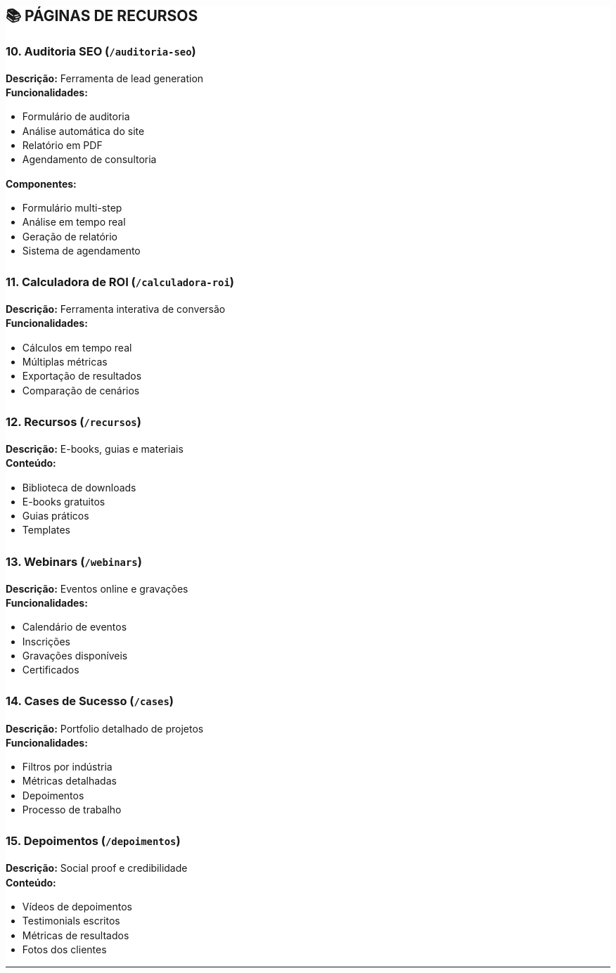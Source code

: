
## 📚 **PÁGINAS DE RECURSOS**

### **10. Auditoria SEO** (`/auditoria-seo`)
**Descrição:** Ferramenta de lead generation  
**Funcionalidades:**
- Formulário de auditoria
- Análise automática do site
- Relatório em PDF
- Agendamento de consultoria

**Componentes:**
- Formulário multi-step
- Análise em tempo real
- Geração de relatório
- Sistema de agendamento

### **11. Calculadora de ROI** (`/calculadora-roi`)
**Descrição:** Ferramenta interativa de conversão  
**Funcionalidades:**
- Cálculos em tempo real
- Múltiplas métricas
- Exportação de resultados
- Comparação de cenários

### **12. Recursos** (`/recursos`)
**Descrição:** E-books, guias e materiais  
**Conteúdo:**
- Biblioteca de downloads
- E-books gratuitos
- Guias práticos
- Templates

### **13. Webinars** (`/webinars`)
**Descrição:** Eventos online e gravações  
**Funcionalidades:**
- Calendário de eventos
- Inscrições
- Gravações disponíveis
- Certificados

### **14. Cases de Sucesso** (`/cases`)
**Descrição:** Portfolio detalhado de projetos  
**Funcionalidades:**
- Filtros por indústria
- Métricas detalhadas
- Depoimentos
- Processo de trabalho

### **15. Depoimentos** (`/depoimentos`)
**Descrição:** Social proof e credibilidade  
**Conteúdo:**
- Vídeos de depoimentos
- Testimonials escritos
- Métricas de resultados
- Fotos dos clientes

---